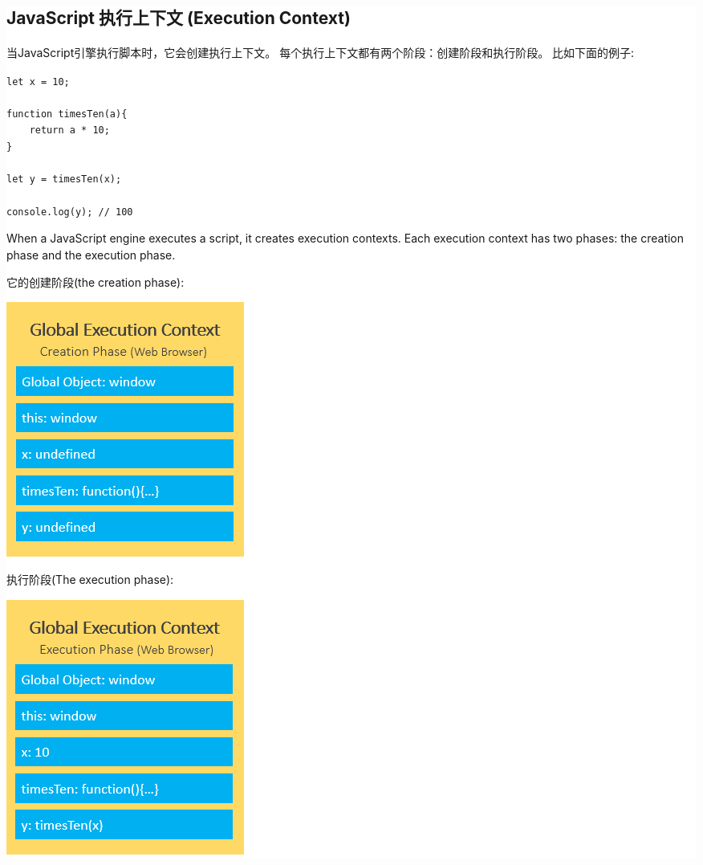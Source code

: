 

## JavaScript 执行上下文 (Execution Context)
当JavaScript引擎执行脚本时，它会创建执行上下文。 每个执行上下文都有两个阶段：创建阶段和执行阶段。
比如下面的例子:
```
let x = 10;

function timesTen(a){
    return a * 10;
}

let y = timesTen(x);

console.log(y); // 100
```
When a JavaScript engine executes a script, it creates execution contexts. Each execution context has two phases: the creation phase and the execution phase.

它的创建阶段(the creation phase):

<img src="../images/javascript-execution-context-global-execution-context-in-creation-phase.png">


执行阶段(The execution phase):

<img src="../images/javascript-execution-context-global-execution-context-in-execution-phase.png">
